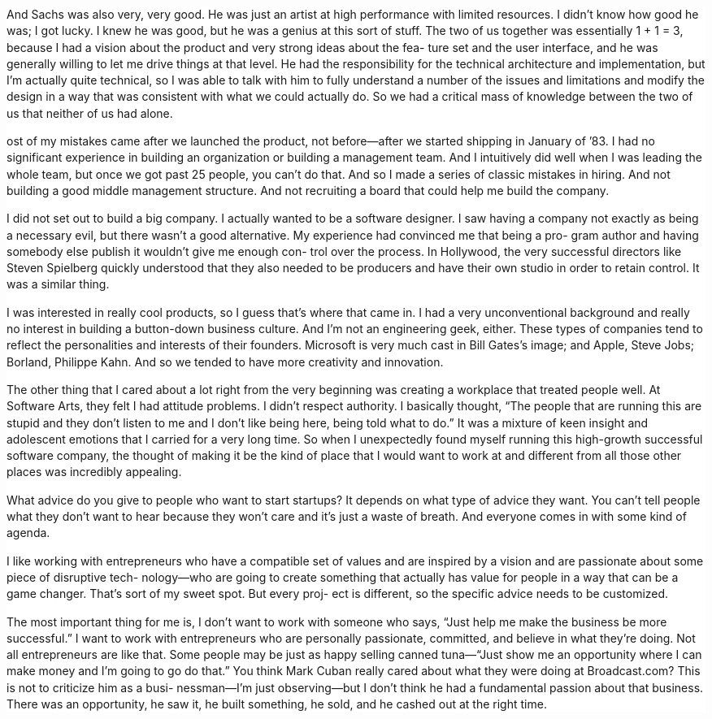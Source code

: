And Sachs was also very, very good. He was just an artist at high performance with limited resources. I didn’t know how good he was; I got lucky. I knew he was good, but he was a genius at this sort of stuff. The two of us together was essentially 1 + 1 = 3, because I had a vision about the product and very strong ideas about the fea- ture set and the user interface, and he was generally willing to let me drive things at that level. He had the responsibility for the technical architecture and implementation, but I’m actually quite technical, so I was able to talk with him to fully understand a number of the issues and limitations and modify the design in a way that was consistent with what we could actually do. So we had a critical mass of knowledge between the two of us that neither of us had alone.

ost of my mistakes came after we launched the product, not before—after we started shipping in January of ’83. I had no significant experience in building an organization or building a management team. And I intuitively did well when I was leading the whole team, but once we got past 25 people, you can’t do that. And so I made a series of classic mistakes in hiring. And not building a good middle management structure. And not recruiting a board that could help me build the company.

I did not set out to build a big company. I actually wanted to be a software designer. I saw having a company not exactly as being a necessary evil, but there wasn’t a good alternative. My experience had convinced me that being a pro- gram author and having somebody else publish it wouldn’t give me enough con- trol over the process. In Hollywood, the very successful directors like Steven Spielberg quickly understood that they also needed to be producers and have their own studio in order to retain control. It was a similar thing.

I was interested in really cool products, so I guess that’s where that came in. I had a very unconventional background and really no interest in building a button-down business culture. And I’m not an engineering geek, either. These types of companies tend to reflect the personalities and interests of their founders. Microsoft is very much cast in Bill Gates’s image; and Apple, Steve Jobs; Borland, Philippe Kahn. And so we tended to have more creativity and innovation.

The other thing that I cared about a lot right from the very beginning was creating a workplace that treated people well. At Software Arts, they felt I had attitude problems. I didn’t respect authority. I basically thought, “The people that are running this are stupid and they don’t listen to me and I don’t like being here, being told what to do.” It was a mixture of keen insight and adolescent emotions that I carried for a very long time. So when I unexpectedly found myself running this high-growth successful software company, the thought of making it be the kind of place that I would want to work at and different from all those other places was incredibly appealing.

What advice do you give to people who want to start startups? It depends on what type of advice they want. You can’t tell people what they don’t want to hear because they won’t care and it’s just a waste of breath. And everyone comes in with some kind of agenda.

I like working with entrepreneurs who have a compatible set of values and are inspired by a vision and are passionate about some piece of disruptive tech- nology—who are going to create something that actually has value for people in a way that can be a game changer. That’s sort of my sweet spot. But every proj- ect is different, so the specific advice needs to be customized.

The most important thing for me is, I don’t want to work with someone who says, “Just help me make the business be more successful.” I want to work with entrepreneurs who are personally passionate, committed, and believe in what they’re doing. Not all entrepreneurs are like that. Some people may be just as happy selling canned tuna—“Just show me an opportunity where I can make money and I’m going to go do that.” You think Mark Cuban really cared about what they were doing at Broadcast.com? This is not to criticize him as a busi- nessman—I’m just observing—but I don’t think he had a fundamental passion about that business. There was an opportunity, he saw it, he built something, he sold, and he cashed out at the right time.
